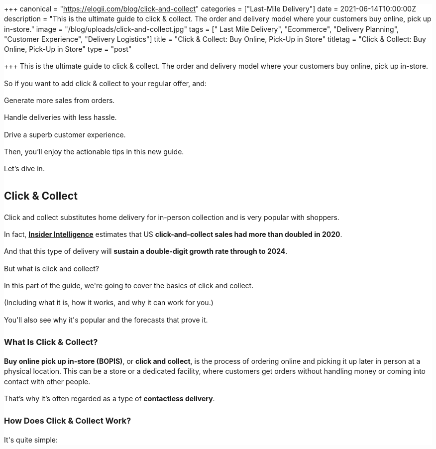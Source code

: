 +++
canonical = "https://elogii.com/blog/click-and-collect"
categories = ["Last-Mile Delivery"]
date = 2021-06-14T10:00:00Z
description = "This is the ultimate guide to click & collect. The order and delivery model where your customers buy online, pick up in-store."
image = "/blog/uploads/click-and-collect.jpg"
tags = ["  Last Mile Delivery", "Ecommerce", "Delivery Planning", "Customer Experience", "Delivery Logistics"]
title = "Click & Collect: Buy Online, Pick-Up in Store"
titletag = "Click & Collect: Buy Online, Pick-Up in Store"
type = "post"

+++
This is the ultimate guide to click & collect. The order and delivery model where your customers buy online, pick up in-store.

So if you want to add click & collect to your regular offer, and:

Generate more sales from orders.

Handle deliveries with less hassle.

Drive a superb customer experience.

Then, you’ll enjoy the actionable tips in this new guide.

Let’s dive in.

## Click & Collect

Click and collect substitutes home delivery for in-person collection and is very popular with shoppers.

In fact, [**Insider Intelligence**](https://www.emarketer.com/content/us-click-collect-2020-2021) estimates that US **click-and-collect sales had more than doubled in 2020**.

And that this type of delivery will **sustain a double-digit growth rate through to 2024**.

But what is click and collect?

In this part of the guide, we're going to cover the basics of click and collect.

(Including what it is, how it works, and why it can work for you.)

You'll also see why it's popular and the forecasts that prove it.

### What Is Click & Collect?

**Buy online pick up in-store (BOPIS)**, or **click and collect**, is the process of ordering online and picking it up later in person at a physical location. This can be a store or a dedicated facility, where customers get orders without handling money or coming into contact with other people.

That’s why it’s often regarded as a type of **contactless delivery**.

### How Does Click & Collect Work?

It's quite simple:
